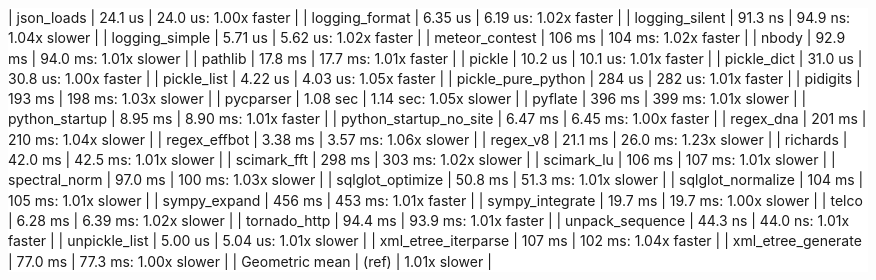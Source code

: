 | json_loads             | 24.1 us                                                                | 24.0 us: 1.00x faster                                                  |
| logging_format         | 6.35 us                                                                | 6.19 us: 1.02x faster                                                  |
| logging_silent         | 91.3 ns                                                                | 94.9 ns: 1.04x slower                                                  |
| logging_simple         | 5.71 us                                                                | 5.62 us: 1.02x faster                                                  |
| meteor_contest         | 106 ms                                                                 | 104 ms: 1.02x faster                                                   |
| nbody                  | 92.9 ms                                                                | 94.0 ms: 1.01x slower                                                  |
| pathlib                | 17.8 ms                                                                | 17.7 ms: 1.01x faster                                                  |
| pickle                 | 10.2 us                                                                | 10.1 us: 1.01x faster                                                  |
| pickle_dict            | 31.0 us                                                                | 30.8 us: 1.00x faster                                                  |
| pickle_list            | 4.22 us                                                                | 4.03 us: 1.05x faster                                                  |
| pickle_pure_python     | 284 us                                                                 | 282 us: 1.01x faster                                                   |
| pidigits               | 193 ms                                                                 | 198 ms: 1.03x slower                                                   |
| pycparser              | 1.08 sec                                                               | 1.14 sec: 1.05x slower                                                 |
| pyflate                | 396 ms                                                                 | 399 ms: 1.01x slower                                                   |
| python_startup         | 8.95 ms                                                                | 8.90 ms: 1.01x faster                                                  |
| python_startup_no_site | 6.47 ms                                                                | 6.45 ms: 1.00x faster                                                  |
| regex_dna              | 201 ms                                                                 | 210 ms: 1.04x slower                                                   |
| regex_effbot           | 3.38 ms                                                                | 3.57 ms: 1.06x slower                                                  |
| regex_v8               | 21.1 ms                                                                | 26.0 ms: 1.23x slower                                                  |
| richards               | 42.0 ms                                                                | 42.5 ms: 1.01x slower                                                  |
| scimark_fft            | 298 ms                                                                 | 303 ms: 1.02x slower                                                   |
| scimark_lu             | 106 ms                                                                 | 107 ms: 1.01x slower                                                   |
| spectral_norm          | 97.0 ms                                                                | 100 ms: 1.03x slower                                                   |
| sqlglot_optimize       | 50.8 ms                                                                | 51.3 ms: 1.01x slower                                                  |
| sqlglot_normalize      | 104 ms                                                                 | 105 ms: 1.01x slower                                                   |
| sympy_expand           | 456 ms                                                                 | 453 ms: 1.01x faster                                                   |
| sympy_integrate        | 19.7 ms                                                                | 19.7 ms: 1.00x slower                                                  |
| telco                  | 6.28 ms                                                                | 6.39 ms: 1.02x slower                                                  |
| tornado_http           | 94.4 ms                                                                | 93.9 ms: 1.01x faster                                                  |
| unpack_sequence        | 44.3 ns                                                                | 44.0 ns: 1.01x faster                                                  |
| unpickle_list          | 5.00 us                                                                | 5.04 us: 1.01x slower                                                  |
| xml_etree_iterparse    | 107 ms                                                                 | 102 ms: 1.04x faster                                                   |
| xml_etree_generate     | 77.0 ms                                                                | 77.3 ms: 1.00x slower                                                  |
| Geometric mean         | (ref)                                                                  | 1.01x slower                                                           |
